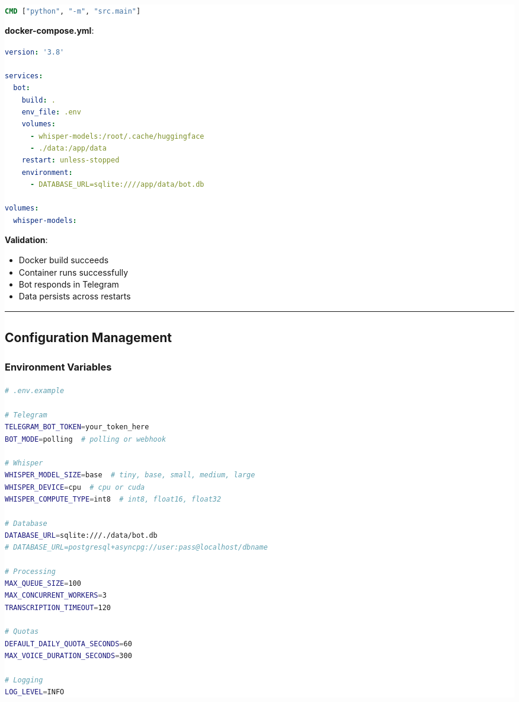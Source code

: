 ```dockerfile
CMD ["python", "-m", "src.main"]
```

**docker-compose.yml**:

```yaml
version: '3.8'

services:
  bot:
    build: .
    env_file: .env
    volumes:
      - whisper-models:/root/.cache/huggingface
      - ./data:/app/data
    restart: unless-stopped
    environment:
      - DATABASE_URL=sqlite:////app/data/bot.db

volumes:
  whisper-models:
```

**Validation**:
- Docker build succeeds
- Container runs successfully
- Bot responds in Telegram
- Data persists across restarts

---

## Configuration Management

### Environment Variables

```bash
# .env.example

# Telegram
TELEGRAM_BOT_TOKEN=your_token_here
BOT_MODE=polling  # polling or webhook

# Whisper
WHISPER_MODEL_SIZE=base  # tiny, base, small, medium, large
WHISPER_DEVICE=cpu  # cpu or cuda
WHISPER_COMPUTE_TYPE=int8  # int8, float16, float32

# Database
DATABASE_URL=sqlite:///./data/bot.db
# DATABASE_URL=postgresql+asyncpg://user:pass@localhost/dbname

# Processing
MAX_QUEUE_SIZE=100
MAX_CONCURRENT_WORKERS=3
TRANSCRIPTION_TIMEOUT=120

# Quotas
DEFAULT_DAILY_QUOTA_SECONDS=60
MAX_VOICE_DURATION_SECONDS=300

# Logging
LOG_LEVEL=INFO
```

